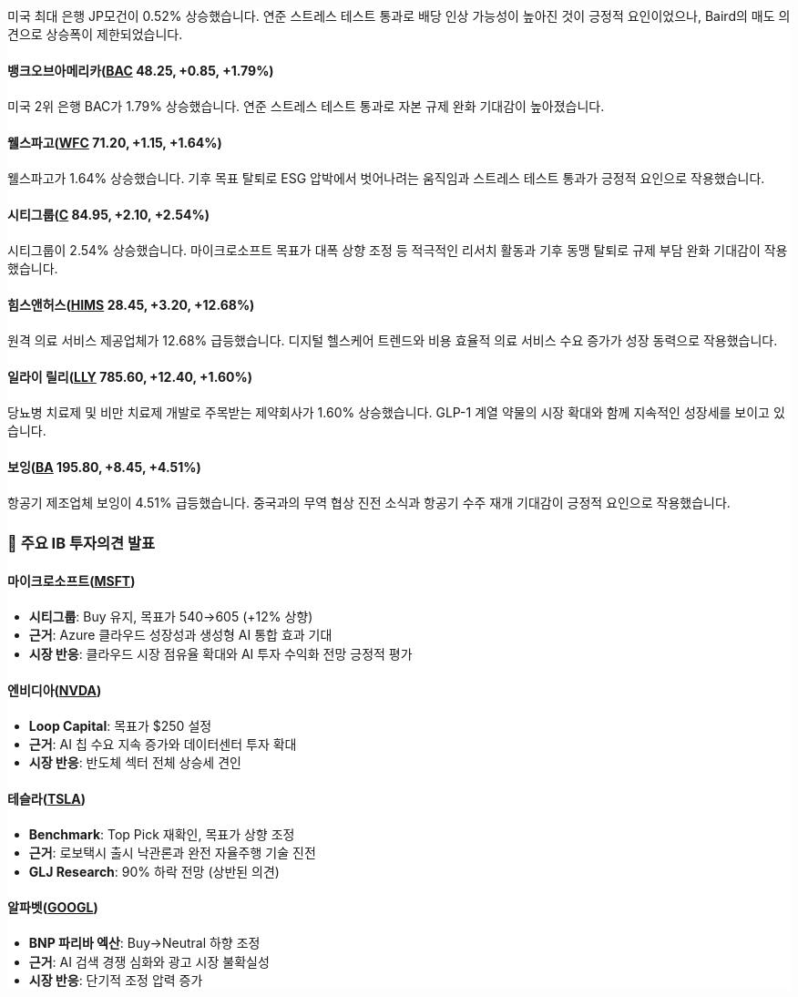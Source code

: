 미국 최대 은행 JP모건이 0.52% 상승했습니다. 연준 스트레스 테스트 통과로 배당 인상 가능성이 높아진 것이 긍정적 요인이었으나, Baird의 매도 의견으로 상승폭이 제한되었습니다.

#### **뱅크오브아메리카([BAC](/company-analysis/bac/) $48.25, +$0.85, +1.79%)**

미국 2위 은행 BAC가 1.79% 상승했습니다. 연준 스트레스 테스트 통과로 자본 규제 완화 기대감이 높아졌습니다.

#### **웰스파고([WFC](/company-analysis/wfc/) $71.20, +$1.15, +1.64%)**

웰스파고가 1.64% 상승했습니다. 기후 목표 탈퇴로 ESG 압박에서 벗어나려는 움직임과 스트레스 테스트 통과가 긍정적 요인으로 작용했습니다.

#### **시티그룹([C](/company-analysis/c/) $84.95, +$2.10, +2.54%)**

시티그룹이 2.54% 상승했습니다. 마이크로소프트 목표가 대폭 상향 조정 등 적극적인 리서치 활동과 기후 동맹 탈퇴로 규제 부담 완화 기대감이 작용했습니다.

#### **힘스앤허스([HIMS](/company-analysis/hims/) $28.45, +$3.20, +12.68%)**

원격 의료 서비스 제공업체가 12.68% 급등했습니다. 디지털 헬스케어 트렌드와 비용 효율적 의료 서비스 수요 증가가 성장 동력으로 작용했습니다.

#### **일라이 릴리([LLY](/company-analysis/lly/) $785.60, +$12.40, +1.60%)**

당뇨병 치료제 및 비만 치료제 개발로 주목받는 제약회사가 1.60% 상승했습니다. GLP-1 계열 약물의 시장 확대와 함께 지속적인 성장세를 보이고 있습니다.

#### **보잉([BA](/company-analysis/ba/) $195.80, +$8.45, +4.51%)**

항공기 제조업체 보잉이 4.51% 급등했습니다. 중국과의 무역 협상 진전 소식과 항공기 수주 재개 기대감이 긍정적 요인으로 작용했습니다.

### 🏦 **주요 IB 투자의견 발표**

#### **마이크로소프트([MSFT](/company-analysis/msft/))**

- **시티그룹**: Buy 유지, 목표가 $540→$605 (+12% 상향)
- **근거**: Azure 클라우드 성장성과 생성형 AI 통합 효과 기대
- **시장 반응**: 클라우드 시장 점유율 확대와 AI 투자 수익화 전망 긍정적 평가

#### **엔비디아([NVDA](/company-analysis/nvda/))**

- **Loop Capital**: 목표가 $250 설정
- **근거**: AI 칩 수요 지속 증가와 데이터센터 투자 확대
- **시장 반응**: 반도체 섹터 전체 상승세 견인

#### **테슬라([TSLA](/company-analysis/tsla/))**

- **Benchmark**: Top Pick 재확인, 목표가 상향 조정
- **근거**: 로보택시 출시 낙관론과 완전 자율주행 기술 진전
- **GLJ Research**: 90% 하락 전망 (상반된 의견)

#### **알파벳([GOOGL](/company-analysis/googl/))**

- **BNP 파리바 엑산**: Buy→Neutral 하향 조정
- **근거**: AI 검색 경쟁 심화와 광고 시장 불확실성
- **시장 반응**: 단기적 조정 압력 증가
